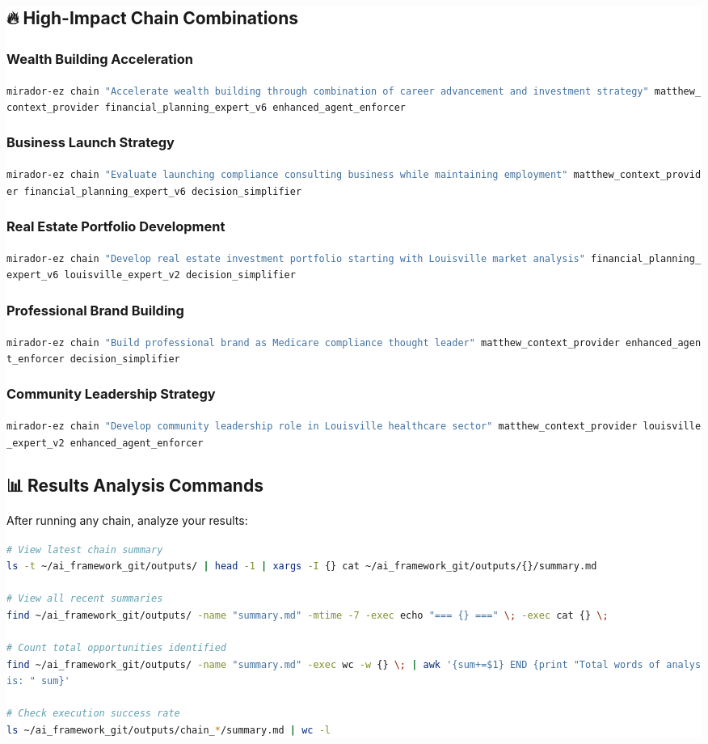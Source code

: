 ## 🔥 High-Impact Chain Combinations

### Wealth Building Acceleration
```bash
mirador-ez chain "Accelerate wealth building through combination of career advancement and investment strategy" matthew_context_provider financial_planning_expert_v6 enhanced_agent_enforcer
```

### Business Launch Strategy
```bash
mirador-ez chain "Evaluate launching compliance consulting business while maintaining employment" matthew_context_provider financial_planning_expert_v6 decision_simplifier
```

### Real Estate Portfolio Development
```bash
mirador-ez chain "Develop real estate investment portfolio starting with Louisville market analysis" financial_planning_expert_v6 louisville_expert_v2 decision_simplifier
```

### Professional Brand Building
```bash
mirador-ez chain "Build professional brand as Medicare compliance thought leader" matthew_context_provider enhanced_agent_enforcer decision_simplifier
```

### Community Leadership Strategy
```bash
mirador-ez chain "Develop community leadership role in Louisville healthcare sector" matthew_context_provider louisville_expert_v2 enhanced_agent_enforcer
```

## 📊 Results Analysis Commands

After running any chain, analyze your results:

```bash
# View latest chain summary
ls -t ~/ai_framework_git/outputs/ | head -1 | xargs -I {} cat ~/ai_framework_git/outputs/{}/summary.md

# View all recent summaries
find ~/ai_framework_git/outputs/ -name "summary.md" -mtime -7 -exec echo "=== {} ===" \; -exec cat {} \;

# Count total opportunities identified
find ~/ai_framework_git/outputs/ -name "summary.md" -exec wc -w {} \; | awk '{sum+=$1} END {print "Total words of analysis: " sum}'

# Check execution success rate
ls ~/ai_framework_git/outputs/chain_*/summary.md | wc -l
```
